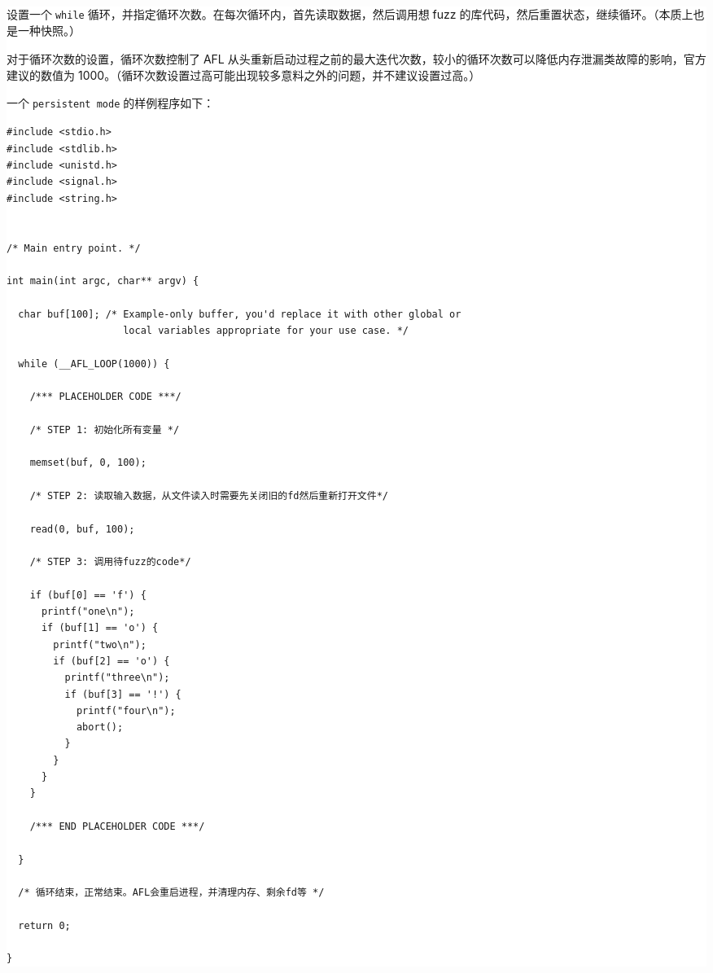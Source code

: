 设置一个 `while` 循环，并指定循环次数。在每次循环内，首先读取数据，然后调用想 fuzz 的库代码，然后重置状态，继续循环。（本质上也是一种快照。）

对于循环次数的设置，循环次数控制了 AFL 从头重新启动过程之前的最大迭代次数，较小的循环次数可以降低内存泄漏类故障的影响，官方建议的数值为 1000。（循环次数设置过高可能出现较多意料之外的问题，并不建议设置过高。）

一个 `persistent mode` 的样例程序如下：

```
#include <stdio.h>
#include <stdlib.h>
#include <unistd.h>
#include <signal.h>
#include <string.h>


/* Main entry point. */

int main(int argc, char** argv) {

  char buf[100]; /* Example-only buffer, you'd replace it with other global or
                    local variables appropriate for your use case. */

  while (__AFL_LOOP(1000)) {

    /*** PLACEHOLDER CODE ***/

    /* STEP 1: 初始化所有变量 */

    memset(buf, 0, 100);

    /* STEP 2: 读取输入数据，从文件读入时需要先关闭旧的fd然后重新打开文件*/

    read(0, buf, 100);

    /* STEP 3: 调用待fuzz的code*/

    if (buf[0] == 'f') {
      printf("one\n");
      if (buf[1] == 'o') {
        printf("two\n");
        if (buf[2] == 'o') {
          printf("three\n");
          if (buf[3] == '!') {
            printf("four\n");
            abort();
          }
        }
      }
    }

    /*** END PLACEHOLDER CODE ***/

  }

  /* 循环结束，正常结束。AFL会重启进程，并清理内存、剩余fd等 */

  return 0;

}
```
